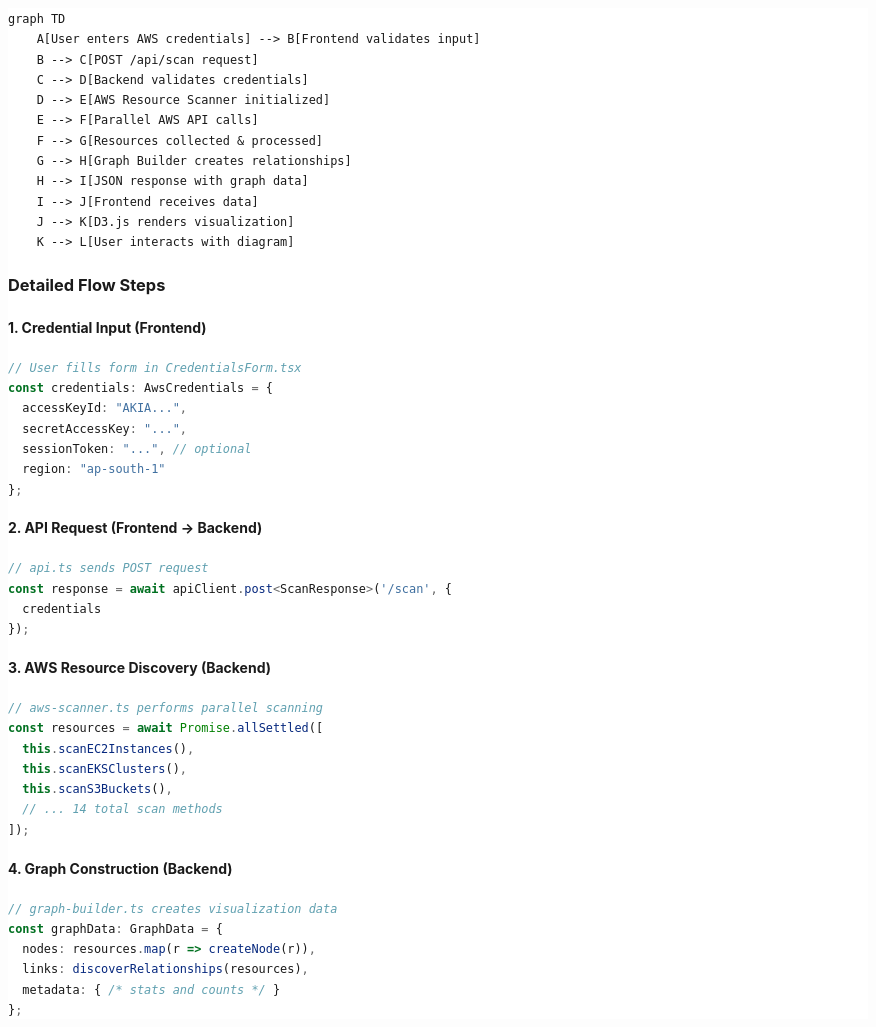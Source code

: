 ```mermaid
graph TD
    A[User enters AWS credentials] --> B[Frontend validates input]
    B --> C[POST /api/scan request]
    C --> D[Backend validates credentials]
    D --> E[AWS Resource Scanner initialized]
    E --> F[Parallel AWS API calls]
    F --> G[Resources collected & processed]
    G --> H[Graph Builder creates relationships]
    H --> I[JSON response with graph data]
    I --> J[Frontend receives data]
    J --> K[D3.js renders visualization]
    K --> L[User interacts with diagram]
```

### Detailed Flow Steps

#### 1. **Credential Input (Frontend)**
```typescript
// User fills form in CredentialsForm.tsx
const credentials: AwsCredentials = {
  accessKeyId: "AKIA...",
  secretAccessKey: "...",
  sessionToken: "...", // optional
  region: "ap-south-1"
};
```

#### 2. **API Request (Frontend → Backend)**
```typescript
// api.ts sends POST request
const response = await apiClient.post<ScanResponse>('/scan', {
  credentials
});
```

#### 3. **AWS Resource Discovery (Backend)**
```typescript
// aws-scanner.ts performs parallel scanning
const resources = await Promise.allSettled([
  this.scanEC2Instances(),
  this.scanEKSClusters(),
  this.scanS3Buckets(),
  // ... 14 total scan methods
]);
```

#### 4. **Graph Construction (Backend)**
```typescript
// graph-builder.ts creates visualization data
const graphData: GraphData = {
  nodes: resources.map(r => createNode(r)),
  links: discoverRelationships(resources),
  metadata: { /* stats and counts */ }
};
```
